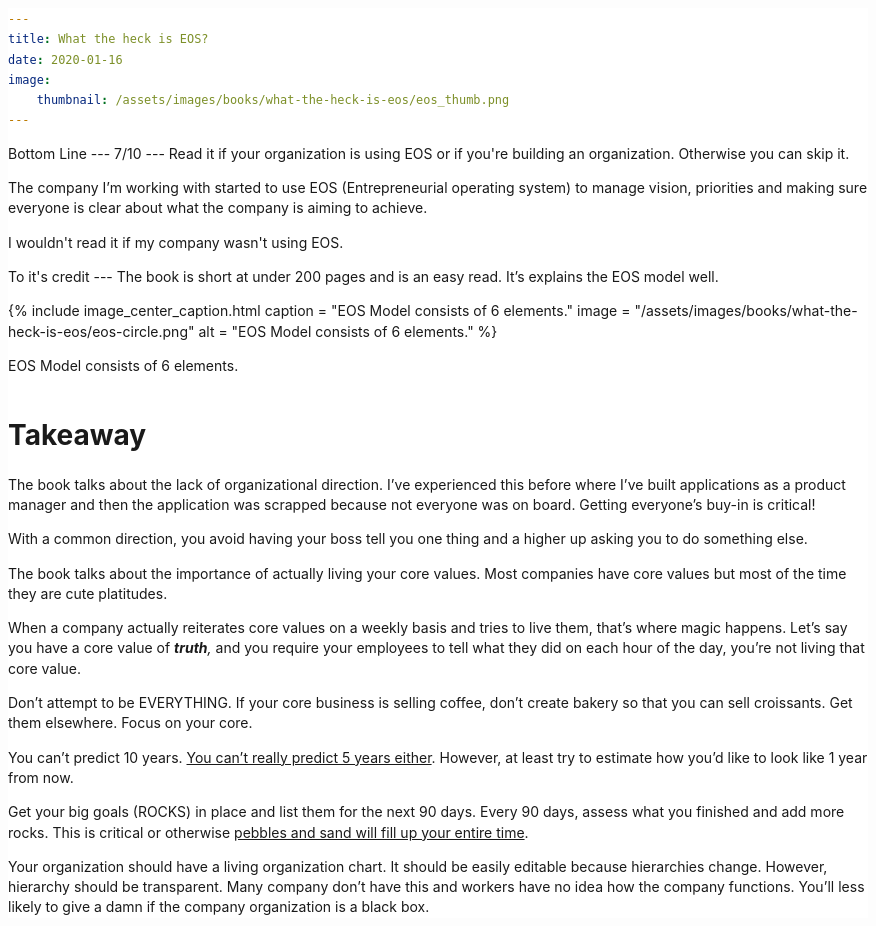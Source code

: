 ```yaml
---
title: What the heck is EOS?
date: 2020-01-16
image:
    thumbnail: /assets/images/books/what-the-heck-is-eos/eos_thumb.png
---
```

Bottom Line --- 7/10 --- Read it if your organization is using EOS or if you're building an organization. Otherwise you can skip it.

The company I’m working with started to use EOS (Entrepreneurial operating system) to manage vision, priorities and making sure everyone is clear about what the company is aiming to achieve.

I wouldn't read it if my company wasn't using EOS.

To it's credit --- The book is short at under 200 pages and is an easy read. It’s explains the EOS model well.

{% include image_center_caption.html 
    caption = "EOS Model consists of 6 elements."
    image = "/assets/images/books/what-the-heck-is-eos/eos-circle.png"
    alt = "EOS Model consists of 6 elements."
%}

EOS Model consists of 6 elements.

# Takeaway

The book talks about the lack of organizational direction. I’ve experienced this before where I’ve built applications as a product manager and then the application was scrapped because not everyone was on board. Getting everyone’s buy-in is critical!

With a common direction, you avoid having your boss tell you one thing and a higher up asking you to do something else.

The book talks about the importance of actually living your core values. Most companies have core values but most of the time they are cute platitudes.

When a company actually reiterates core values on a weekly basis and tries to live them, that’s where magic happens. Let’s say you have a core value of **_truth_**_,_ and you require your employees to tell what they did on each hour of the day, you’re not living that core value.

Don’t attempt to be EVERYTHING. If your core business is selling coffee, don’t create bakery so that you can sell croissants. Get them elsewhere. Focus on your core.

You can’t predict 10 years. [You can’t really predict 5 years either](https://nikitakazakov.com/myth-5-year-roadmap-software/). However, at least try to estimate how you’d like to look like 1 year from now.

Get your big goals (ROCKS) in place and list them for the next 90 days. Every 90 days, assess what you finished and add more rocks. This is critical or otherwise [pebbles and sand will fill up your entire time](https://nikitakazakov.com/drop-big-rocks-in-the-jar-first/).

Your organization should have a living organization chart. It should be easily editable because hierarchies change. However, hierarchy should be transparent. Many company don’t have this and workers have no idea how the company functions. You’ll less likely to give a damn if the company organization is a black box.
